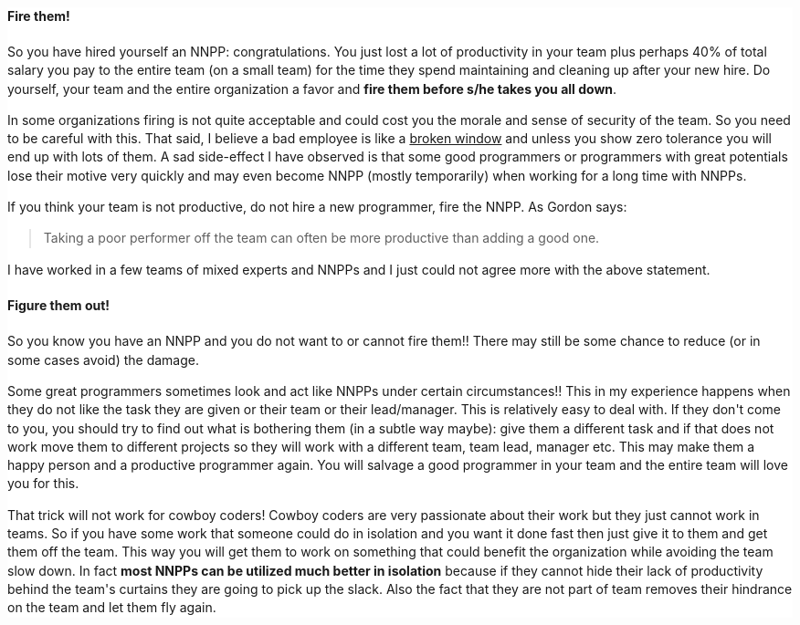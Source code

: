 #### Fire them!

So you have hired yourself an NNPP: congratulations. You just lost a lot
of productivity in your team plus perhaps 40% of total salary you pay to
the entire team (on a small team) for the time they spend maintaining
and cleaning up after your new hire. Do yourself, your team and the
entire organization a favor and **fire them before s/he takes you all
down**.

In some organizations firing is not quite acceptable and could cost you
the morale and sense of security of the team. So you need to be careful
with this. That said, I believe a bad employee is like a [broken
window](/zero-tolerance-on-broken-windows) and unless you show zero
tolerance you will end up with lots of them. A sad side-effect I have
observed is that some good programmers or programmers with great
potentials lose their motive very quickly and may even become NNPP
(mostly temporarily) when working for a long time with NNPPs.

If you think your team is not productive, do not hire a new programmer,
fire the NNPP. As Gordon says:

> Taking a poor performer off the team can often be more productive than
> adding a good one.

I have worked in a few teams of mixed experts and NNPPs and I just could
not agree more with the above statement.

#### Figure them out!

So you know you have an NNPP and you do not want to or cannot fire
them!! There may still be some chance to reduce (or in some cases avoid)
the damage.

Some great programmers sometimes look and act like NNPPs under certain
circumstances!! This in my experience happens when they do not like the
task they are given or their team or their lead/manager. This is
relatively easy to deal with. If they don't come to you, you should try
to find out what is bothering them (in a subtle way maybe): give them a
different task and if that does not work move them to different projects
so they will work with a different team, team lead, manager etc. This
may make them a happy person and a productive programmer again. You will
salvage a good programmer in your team and the entire team will love you
for this.

That trick will not work for cowboy coders! Cowboy coders are very
passionate about their work but they just cannot work in teams. So if
you have some work that someone could do in isolation and you want it
done fast then just give it to them and get them off the team. This way
you will get them to work on something that could benefit the
organization while avoiding the team slow down. In fact **most NNPPs can
be utilized much better in isolation** because if they cannot hide their
lack of productivity behind the team's curtains they are going to pick
up the slack. Also the fact that they are not part of team removes their
hindrance on the team and let them fly again.
